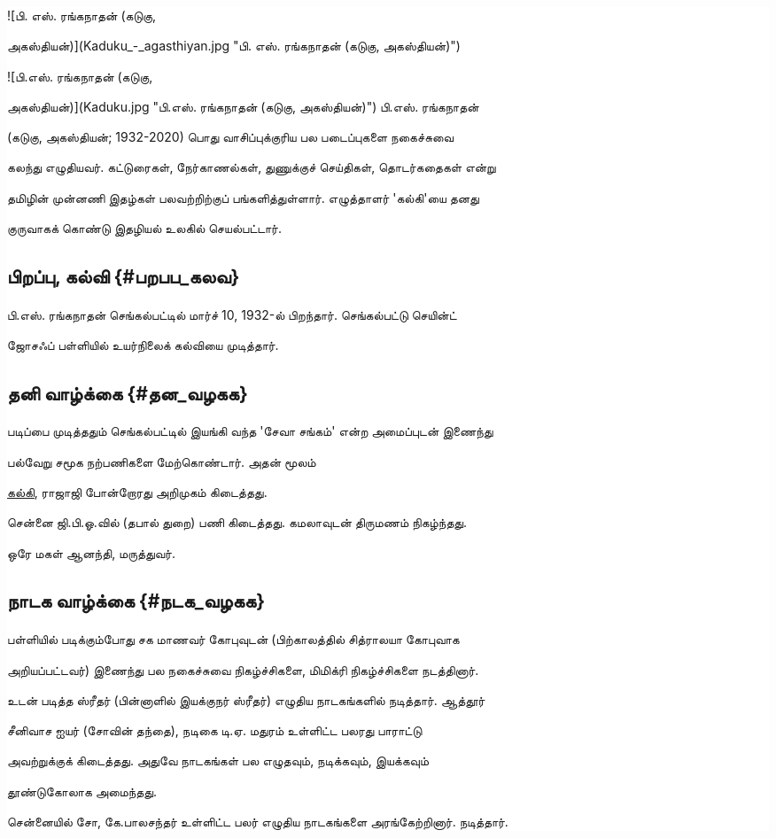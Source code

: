 ![பி. எஸ். ரங்கநாதன் (கடுகு,

அகஸ்தியன்)](Kaduku_-_agasthiyan.jpg "பி. எஸ். ரங்கநாதன் (கடுகு, அகஸ்தியன்)")

![பி.எஸ். ரங்கநாதன் (கடுகு,

அகஸ்தியன்)](Kaduku.jpg "பி.எஸ். ரங்கநாதன் (கடுகு, அகஸ்தியன்)") பி.எஸ். ரங்கநாதன்

(கடுகு, அகஸ்தியன்; 1932-2020) பொது வாசிப்புக்குரிய பல படைப்புகளை நகைச்சுவை

கலந்து எழுதியவர். கட்டுரைகள், நேர்காணல்கள், துணுக்குச் செய்திகள், தொடர்கதைகள் என்று

தமிழின் முன்னணி இதழ்கள் பலவற்றிற்குப் பங்களித்துள்ளார். எழுத்தாளர் 'கல்கி'யை தனது

குருவாகக் கொண்டு இதழியல் உலகில் செயல்பட்டார்.



## பிறப்பு, கல்வி {#பறபப_கலவ}



பி.எஸ். ரங்கநாதன் செங்கல்பட்டில் மார்ச் 10, 1932-ல் பிறந்தார். செங்கல்பட்டு செயின்ட்

ஜோசஃப் பள்ளியில் உயர்நிலைக் கல்வியை முடித்தார்.



## தனி வாழ்க்கை {#தன_வழகக}



படிப்பை முடித்ததும் செங்கல்பட்டில் இயங்கி வந்த 'சேவா சங்கம்\' என்ற அமைப்புடன் இணைந்து

பல்வேறு சமூக நற்பணிகளை மேற்கொண்டார். அதன் மூலம்

[கல்கி](கல்கி_(எழுத்தாளர்) "wikilink"), ராஜாஜி போன்றோரது அறிமுகம் கிடைத்தது.



சென்னை ஜி.பி.ஓ.வில் (தபால் துறை) பணி கிடைத்தது. கமலாவுடன் திருமணம் நிகழ்ந்தது.

ஒரே மகள் ஆனந்தி, மருத்துவர்.



## நாடக வாழ்க்கை {#நடக_வழகக}



பள்ளியில் படிக்கும்போது சக மாணவர் கோபுவுடன் (பிற்காலத்தில் சித்ராலயா கோபுவாக

அறியப்பட்டவர்) இணைந்து பல நகைச்சுவை நிகழ்ச்சிகளை, மிமிக்ரி நிகழ்ச்சிகளை நடத்தினார்.

உடன் படித்த ஸ்ரீதர் (பின்னாளில் இயக்குநர் ஸ்ரீதர்) எழுதிய நாடகங்களில் நடித்தார். ஆத்தூர்

சீனிவாச ஐயர் (சோவின் தந்தை), நடிகை டி.ஏ. மதுரம் உள்ளிட்ட பலரது பாராட்டு

அவற்றுக்குக் கிடைத்தது. அதுவே நாடகங்கள் பல எழுதவும், நடிக்கவும், இயக்கவும்

தூண்டுகோலாக அமைந்தது.



சென்னையில் சோ, கே.பாலசந்தர் உள்ளிட்ட பலர் எழுதிய நாடகங்களை அரங்கேற்றினார். நடித்தார்.

